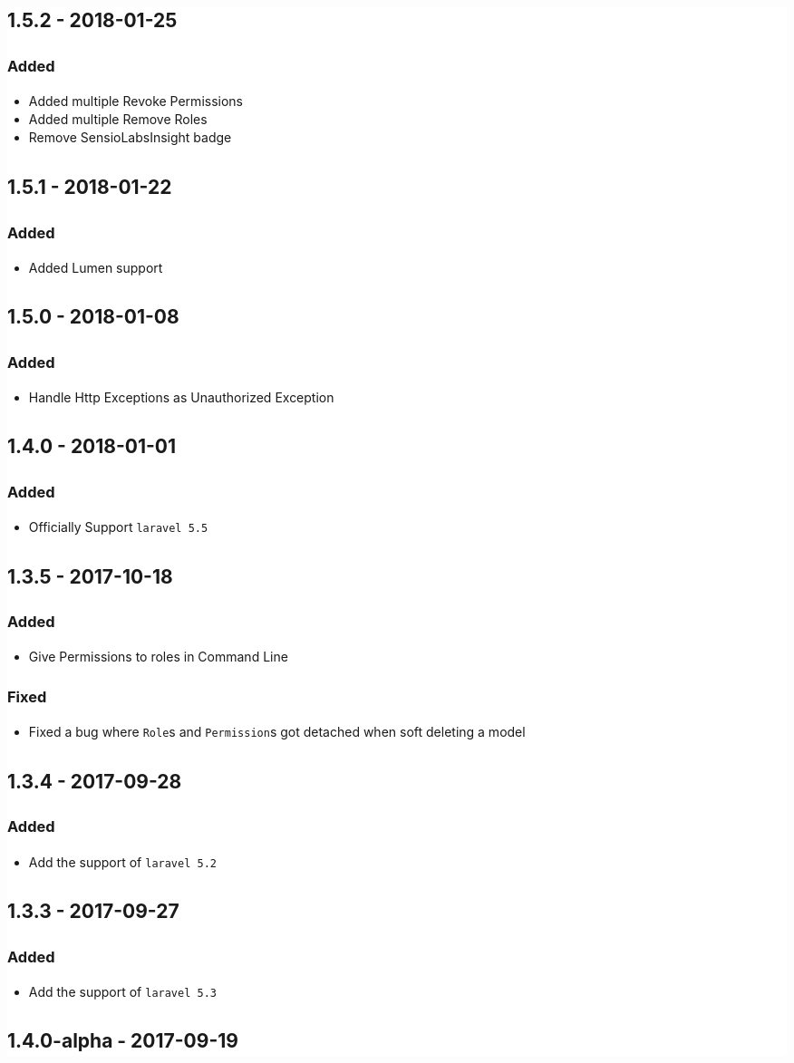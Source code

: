 ## 1.5.2 - 2018-01-25

### Added
 - Added multiple Revoke Permissions
 - Added multiple Remove Roles
 - Remove SensioLabsInsight badge


## 1.5.1 - 2018-01-22

### Added
 - Added Lumen support

## 1.5.0 - 2018-01-08

### Added
 - Handle Http Exceptions as Unauthorized Exception
 
## 1.4.0 - 2018-01-01

### Added
 - Officially Support `laravel 5.5`

## 1.3.5 - 2017-10-18

### Added
 - Give Permissions to roles in Command Line

### Fixed
 - Fixed a bug where `Role`s and `Permission`s got detached when soft deleting a model


## 1.3.4 - 2017-09-28

### Added
- Add the support of `laravel 5.2`

## 1.3.3 - 2017-09-27

### Added
- Add the support of `laravel 5.3`


## 1.4.0-alpha - 2017-09-19
